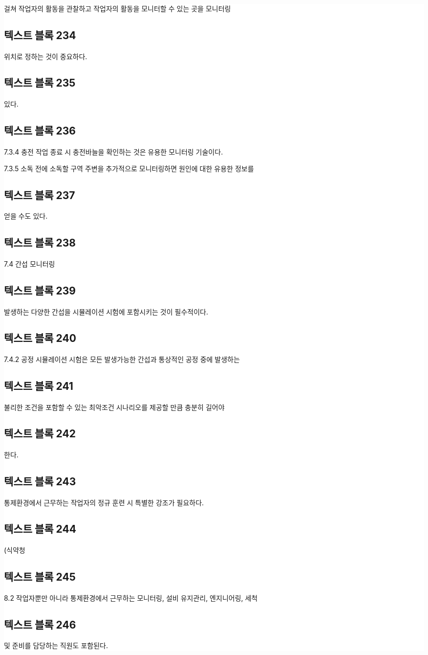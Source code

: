 걸쳐 작업자의 활동을 관찰하고 작업자의 활동을 모니터할 수 있는 곳을 모니터링

## 텍스트 블록 234
위치로 정하는 것이 중요하다.

## 텍스트 블록 235
있다.

## 텍스트 블록 236
7.3.4 충전 작업 종료 시 충전바늘을 확인하는 것은 유용한 모니터링 기술이다.

7.3.5 소독 전에 소독할 구역 주변을 추가적으로 모니터링하면 원인에 대한 유용한 정보를

## 텍스트 블록 237
얻을 수도 있다.

## 텍스트 블록 238
7.4 간섭 모니터링

## 텍스트 블록 239
발생하는 다양한 간섭을 시뮬레이션 시험에 포함시키는 것이 필수적이다.

## 텍스트 블록 240
7.4.2 공정 시뮬레이션 시험은 모든 발생가능한 간섭과 통상적인 공정 중에 발생하는

## 텍스트 블록 241
불리한 조건을 포함할 수 있는 최악조건 시나리오를 제공할 만큼 충분히 길어야

## 텍스트 블록 242
한다.

## 텍스트 블록 243
통제환경에서 근무하는 작업자의 정규 훈련 시 특별한 강조가 필요하다.

## 텍스트 블록 244
(식약청

## 텍스트 블록 245
8.2 작업자뿐만 아니라 통제환경에서 근무하는 모니터링, 설비 유지관리, 엔지니어링, 세척

## 텍스트 블록 246
및 준비를 담당하는 직원도 포함된다.
